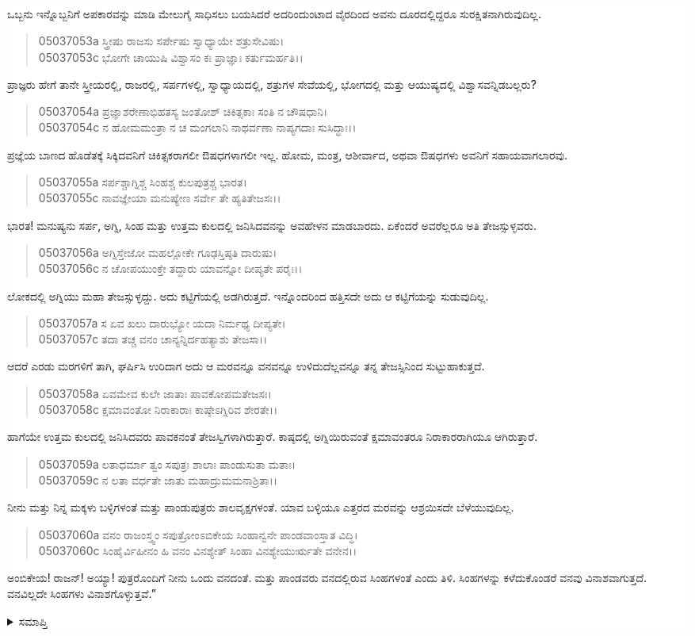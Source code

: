 ಒಬ್ಬನು ಇನ್ನೊಬ್ಬನಿಗೆ ಅಪಕಾರವನ್ನು ಮಾಡಿ ಮೇಲುಗೈ ಸಾಧಿಸಲು ಬಯಸಿದರೆ ಅದರಿಂದುಂಟಾದ ವೈರದಿಂದ ಅವನು ದೂರದಲ್ಲಿದ್ದರೂ ಸುರಕ್ಷಿತನಾಗಿರುವುದಿಲ್ಲ.

> 05037053a ಸ್ತ್ರೀಷು ರಾಜಸು ಸರ್ಪೇಷು ಸ್ವಾಧ್ಯಾಯೇ ಶತ್ರುಸೇವಿಷು।  
05037053c ಭೋಗೇ ಚಾಯುಷಿ ವಿಶ್ವಾಸಂ ಕಃ ಪ್ರಾಜ್ಞಾಃ ಕರ್ತುಮರ್ಹತಿ।।

ಪ್ರಾಜ್ಞರು ಹೇಗೆ ತಾನೇ ಸ್ತ್ರೀಯರಲ್ಲಿ, ರಾಜರಲ್ಲಿ, ಸರ್ಪಗಳಲ್ಲಿ, ಸ್ವಾಧ್ಯಾಯದಲ್ಲಿ, ಶತ್ರುಗಳ ಸೇವೆಯಲ್ಲಿ, ಭೋಗದಲ್ಲಿ ಮತ್ತು ಆಯುಷ್ಯದಲ್ಲಿ ವಿಶ್ವಾಸವನ್ನಿಡಬಲ್ಲರು?

> 05037054a ಪ್ರಜ್ಞಾಶರೇಣಾಭಿಹತಸ್ಯ ಜಂತೋಶ್
	ಚಿಕಿತ್ಸಕಾಃ ಸಂತಿ ನ ಚೌಷಧಾನಿ।  
> 05037054c ನ ಹೋಮಮಂತ್ರಾ ನ ಚ ಮಂಗಲಾನಿ
	ನಾಥರ್ವಣಾ ನಾಪ್ಯಗದಾಃ ಸುಸಿದ್ಧಾಃ।।   

ಪ್ರಜ್ಞೆಯ ಬಾಣದ ಹೊಡೆತಕ್ಕೆ ಸಿಕ್ಕಿದವನಿಗೆ ಚಿಕಿತ್ಸಕರಾಗಲೀ ಔಷಧಗಳಾಗಲೀ ಇಲ್ಲ. ಹೋಮ, ಮಂತ್ರ, ಆಶೀರ್ವಾದ, ಅಥವಾ ಔಷಧಗಳು ಅವನಿಗೆ ಸಹಾಯವಾಗಲಾರವು.

> 05037055a ಸರ್ಪಶ್ಚಾಗ್ನಿಶ್ಚ ಸಿಂಹಶ್ಚ ಕುಲಪುತ್ರಶ್ಚ ಭಾರತ।  
05037055c ನಾವಜ್ಞೇಯಾ ಮನುಷ್ಯೇಣ ಸರ್ವೇ ತೇ ಹ್ಯತಿತೇಜಸಃ।।

ಭಾರತ! ಮನುಷ್ಯನು ಸರ್ಪ, ಅಗ್ನಿ, ಸಿಂಹ ಮತ್ತು ಉತ್ತಮ ಕುಲದಲ್ಲಿ ಜನಿಸಿದವನನ್ನು ಅವಹೇಳನ ಮಾಡಬಾರದು. ಏಕೆಂದರೆ ಅವರೆಲ್ಲರೂ ಅತಿ ತೇಜಸ್ಸುಳ್ಳವರು.

> 05037056a ಅಗ್ನಿಸ್ತೇಜೋ ಮಹಲ್ಲೋಕೇ ಗೂಢಸ್ತಿಷ್ಠತಿ ದಾರುಷು।   
05037056c ನ ಚೋಪಯುಂಕ್ತೇ ತದ್ದಾರು ಯಾವನ್ನೋ ದೀಪ್ಯತೇ ಪರೈಃ।।

ಲೋಕದಲ್ಲಿ ಅಗ್ನಿಯು ಮಹಾ ತೇಜಸ್ಸುಳ್ಳದ್ದು. ಅದು ಕಟ್ಟಿಗೆಯಲ್ಲಿ ಅಡಗಿರುತ್ತದೆ. ಇನ್ನೊಂದರಿಂದ ಹತ್ತಿಸದೇ ಅದು ಆ ಕಟ್ಟಿಗೆಯನ್ನು ಸುಡುವುದಿಲ್ಲ.

> 05037057a ಸ ಏವ ಖಲು ದಾರುಭ್ಯೋ ಯದಾ ನಿರ್ಮಥ್ಯ ದೀಪ್ಯತೇ।  
05037057c ತದಾ ತಚ್ಚ ವನಂ ಚಾನ್ಯನ್ನಿರ್ದಹತ್ಯಾಶು ತೇಜಸಾ।।

ಆದರೆ ಎರಡು ಮರಗಳಿಗೆ ತಾಗಿ, ಘರ್ಷಿಸಿ ಉರಿದಾಗ ಅದು ಆ ಮರವನ್ನೂ ವನವನ್ನೂ ಉಳಿದುದೆಲ್ಲವನ್ನೂ ತನ್ನ ತೇಜಸ್ಸಿನಿಂದ ಸುಟ್ಟುಹಾಕುತ್ತದೆ.

> 05037058a ಏವಮೇವ ಕುಲೇ ಜಾತಾಃ ಪಾವಕೋಪಮತೇಜಸಃ।  
05037058c ಕ್ಷಮಾವಂತೋ ನಿರಾಕಾರಾಃ ಕಾಷ್ಠೇಽಗ್ನಿರಿವ ಶೇರತೇ।।

ಹಾಗೆಯೇ ಉತ್ತಮ ಕುಲದಲ್ಲಿ ಜನಿಸಿದವರು ಪಾವಕನಂತೆ ತೇಜಸ್ವಿಗಳಾಗಿರುತ್ತಾರೆ. ಕಾಷ್ಠದಲ್ಲಿ ಅಗ್ನಿಯಿರುವಂತೆ ಕ್ಷಮಾವಂತರೂ ನಿರಾಕಾರರಾಗಿಯೂ ಆಗಿರುತ್ತಾರೆ.

> 05037059a ಲತಾಧರ್ಮಾ ತ್ವಂ ಸಪುತ್ರಃ ಶಾಲಾಃ ಪಾಂಡುಸುತಾ ಮತಾಃ।  
05037059c ನ ಲತಾ ವರ್ಧತೇ ಜಾತು ಮಹಾದ್ರುಮಮನಾಶ್ರಿತಾ।।

ನೀನು ಮತ್ತು ನಿನ್ನ ಮಕ್ಕಳು ಬಳ್ಳಿಗಳಂತೆ ಮತ್ತು ಪಾಂಡುಪುತ್ರರು ಶಾಲವೃಕ್ಷಗಳಂತೆ. ಯಾವ ಬಳ್ಳಿಯೂ ಎತ್ತರದ ಮರವನ್ನು ಆಶ್ರಯಿಸದೇ ಬೆಳೆಯುವುದಿಲ್ಲ.

> 05037060a ವನಂ ರಾಜಂಸ್ತ್ವಂ ಸಪುತ್ರೋಂಽಬಿಕೇಯ
	ಸಿಂಹಾನ್ವನೇ ಪಾಂಡವಾಂಸ್ತಾತ ವಿದ್ಧಿ।  
> 05037060c ಸಿಂಹೈರ್ವಿಹೀನಂ ಹಿ ವನಂ ವಿನಶ್ಯೇತ್
	ಸಿಂಹಾ ವಿನಶ್ಯೇಯುರ್ಋತೇ ವನೇನ।।  

ಅಂಬಿಕೇಯ! ರಾಜನ್! ಅಯ್ಯಾ! ಪುತ್ರರೊಂದಿಗೆ ನೀನು ಒಂದು ವನದಂತೆ. ಮತ್ತು ಪಾಂಡವರು ವನದಲ್ಲಿರುವ ಸಿಂಹಗಳಂತೆ ಎಂದು ತಿಳಿ. ಸಿಂಹಗಳನ್ನು ಕಳೆದುಕೊಂಡರೆ ವನವು ವಿನಾಶವಾಗುತ್ತದೆ. ವನವಿಲ್ಲದೇ ಸಿಂಹಗಳು ವಿನಾಶಗೊಳ್ಳುತ್ತವೆ.”


<details><summary>ಸಮಾಪ್ತಿ</summary></details>
